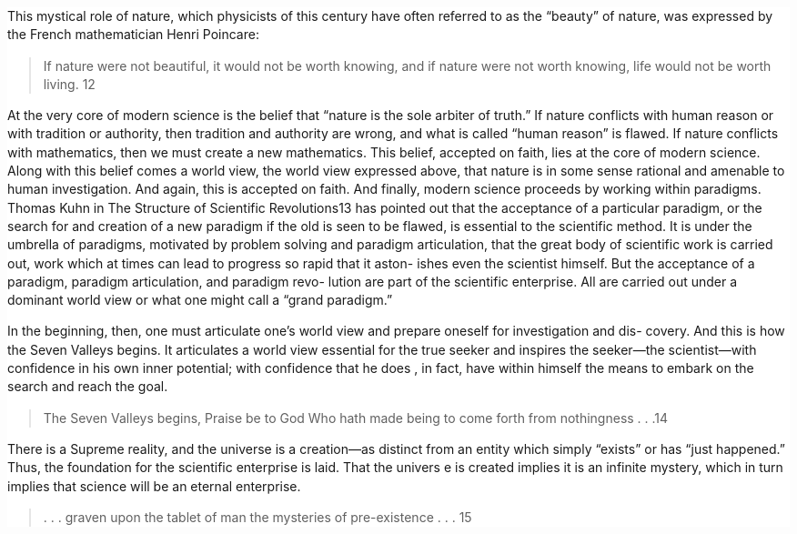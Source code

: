 This mystical role of nature, which physicists of this century have often referred to as the “beauty” of nature,
was expressed by the French mathematician Henri Poincare:

> If nature were not beautiful, it would not be worth knowing, and if nature were not worth knowing, life
would not be worth living. 12

At the very core of modern science is the belief that “nature is the sole arbiter of truth.” If nature conflicts
with human reason or with tradition or authority, then tradition and authority are wrong, and what is called
“human reason” is flawed. If nature conflicts with mathematics, then we must create a new mathematics. This
belief, accepted on faith, lies at the core of modern science. Along with this belief comes a world view, the
world view expressed above, that nature is in some sense rational and amenable to human investigation. And
again, this is accepted on faith. And finally, modern science proceeds by working within paradigms. Thomas
Kuhn in The Structure of Scientific Revolutions13 has pointed out that the acceptance of a particular paradigm,
or the search for and creation of a new paradigm if the old is seen to be flawed, is essential to the scientific
method. It is under the umbrella of paradigms, motivated by problem solving and paradigm articulation, that
the great body of scientific work is carried out, work which at times can lead to progress so rapid that it aston-
ishes even the scientist himself. But the acceptance of a paradigm, paradigm articulation, and paradigm revo-
lution are part of the scientific enterprise. All are carried out under a dominant world view or what one might
call a “grand paradigm.”

In the beginning, then, one must articulate one’s world view and prepare oneself for investigation and dis-
covery. And this is how the Seven Valleys begins. It articulates a world view essential for the true seeker and
inspires the seeker—the scientist—with confidence in his own inner potential; with confidence that he does ,
in fact, have within himself the means to embark on the search and reach the goal.

> The Seven Valleys begins,
Praise be to God Who hath made being to come forth from nothingness . . .14

There is a Supreme reality, and the universe is a creation—as distinct from an entity which simply “exists”
or has “just happened.” Thus, the foundation for the scientific enterprise is laid. That the univers e is created
implies it is an infinite mystery, which in turn implies that science will be an eternal enterprise.

> . . . graven upon the tablet of man the mysteries of pre-existence . . . 15
